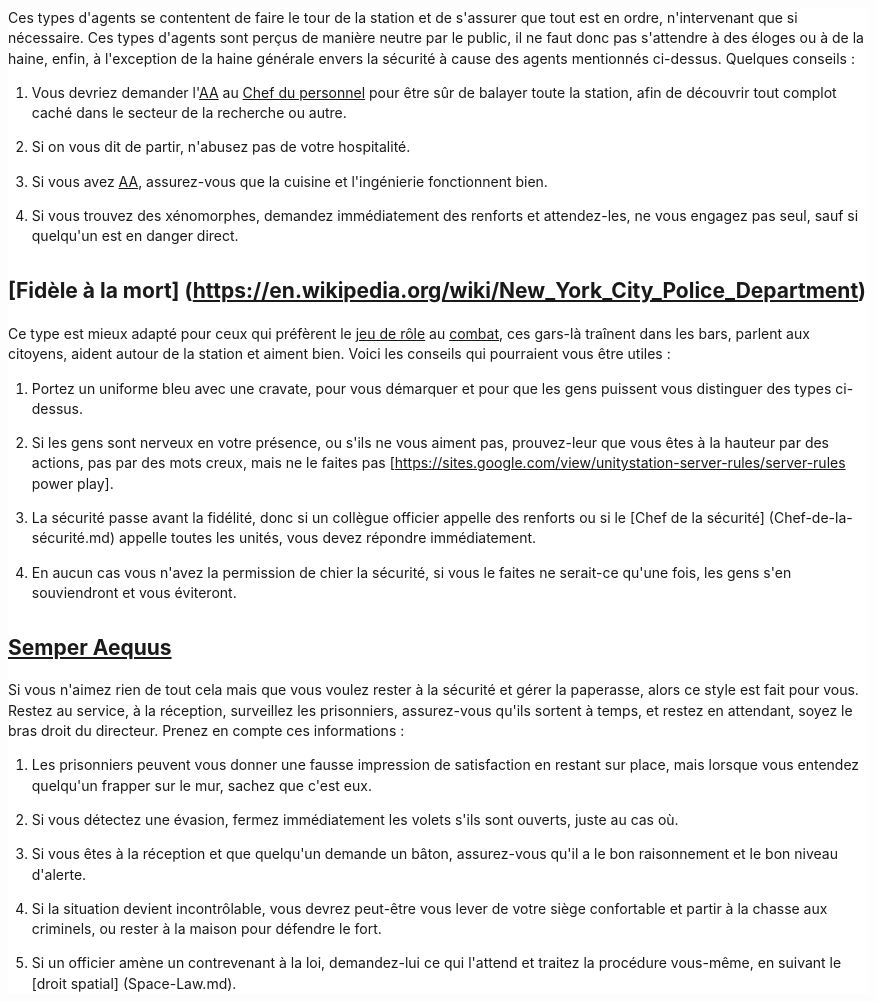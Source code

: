 Ces types d'agents se contentent de faire le tour de la station et de s'assurer que tout est en ordre, n'intervenant que si nécessaire. Ces types d'agents sont perçus de manière neutre par le public, il ne faut donc pas s'attendre à des éloges ou à de la haine, enfin, à l'exception de la haine générale envers la sécurité à cause des agents mentionnés ci-dessus. Quelques conseils :

1) Vous devriez demander l'[AA](Access.md) au [Chef du personnel](HoP.md) pour être sûr de balayer toute la station, afin de découvrir tout complot caché dans le secteur de la recherche ou autre.

2) Si on vous dit de partir, n'abusez pas de votre hospitalité.

3) Si vous avez [AA](Access.md), assurez-vous que la cuisine et l'ingénierie fonctionnent bien.

4) Si vous trouvez des xénomorphes, demandez immédiatement des renforts et attendez-les, ne vous engagez pas seul, sauf si quelqu'un est en danger direct.

## [Fidèle à la mort] (https://en.wikipedia.org/wiki/New_York_City_Police_Department)

Ce type est mieux adapté pour ceux qui préfèrent le [jeu de rôle](RP-words-and-abbreviations.md) au [combat](Combat.md), ces gars-là traînent dans les bars, parlent aux citoyens, aident autour de la station et aiment bien. Voici les conseils qui pourraient vous être utiles :

1) Portez un uniforme bleu avec une cravate, pour vous démarquer et pour que les gens puissent vous distinguer des types ci-dessus.

2) Si les gens sont nerveux en votre présence, ou s'ils ne vous aiment pas, prouvez-leur que vous êtes à la hauteur par des actions, pas par des mots creux, mais ne le faites pas [https://sites.google.com/view/unitystation-server-rules/server-rules power play].

3) La sécurité passe avant la fidélité, donc si un collègue officier appelle des renforts ou si le [Chef de la sécurité] (Chef-de-la-sécurité.md) appelle toutes les unités, vous devez répondre immédiatement.

4) En aucun cas vous n'avez la permission de chier la sécurité, si vous le faites ne serait-ce qu'une fois, les gens s'en souviendront et vous éviteront.

## [Semper Aequus](https://en.wikipedia.org/wiki/Maine_State_Police)

Si vous n'aimez rien de tout cela mais que vous voulez rester à la sécurité et gérer la paperasse, alors ce style est fait pour vous. Restez au service, à la réception, surveillez les prisonniers, assurez-vous qu'ils sortent à temps, et restez en attendant, soyez le bras droit du directeur. Prenez en compte ces informations :

1) Les prisonniers peuvent vous donner une fausse impression de satisfaction en restant sur place, mais lorsque vous entendez quelqu'un frapper sur le mur, sachez que c'est eux.

2) Si vous détectez une évasion, fermez immédiatement les volets s'ils sont ouverts, juste au cas où.

3) Si vous êtes à la réception et que quelqu'un demande un bâton, assurez-vous qu'il a le bon raisonnement et le bon niveau d'alerte.

4) Si la situation devient incontrôlable, vous devrez peut-être vous lever de votre siège confortable et partir à la chasse aux criminels, ou rester à la maison pour défendre le fort.

5) Si un officier amène un contrevenant à la loi, demandez-lui ce qui l'attend et traitez la procédure vous-même, en suivant le [droit spatial] (Space-Law.md).
